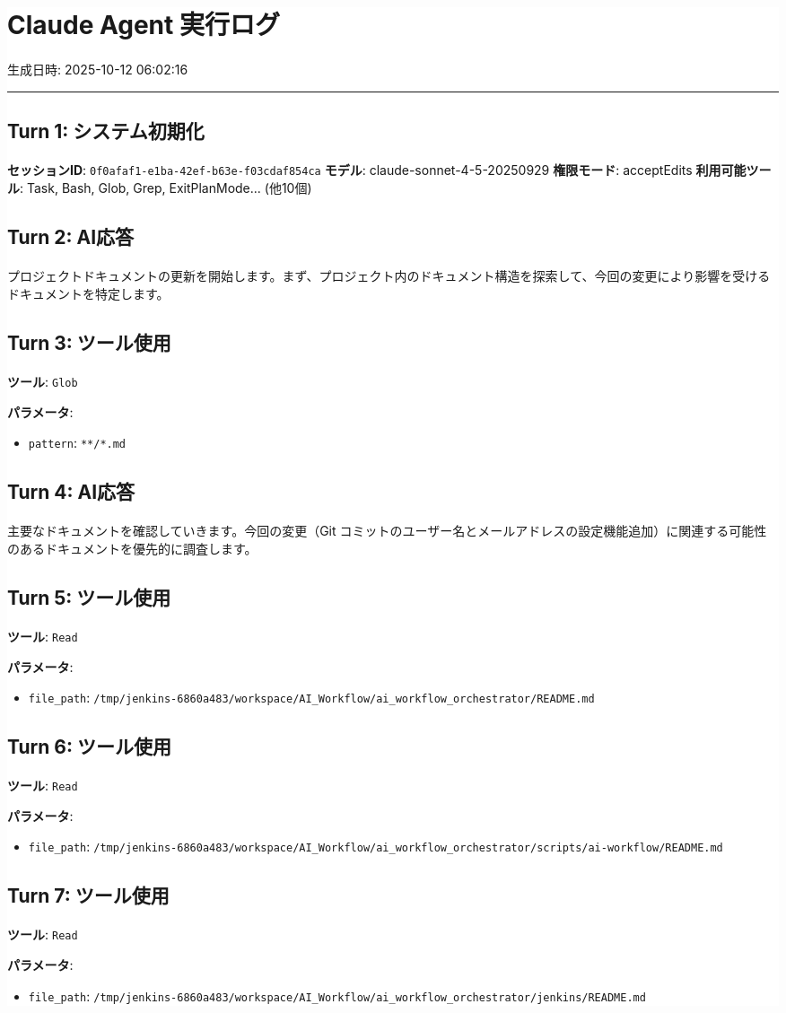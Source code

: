 # Claude Agent 実行ログ

生成日時: 2025-10-12 06:02:16

---

## Turn 1: システム初期化

**セッションID**: `0f0afaf1-e1ba-42ef-b63e-f03cdaf854ca`
**モデル**: claude-sonnet-4-5-20250929
**権限モード**: acceptEdits
**利用可能ツール**: Task, Bash, Glob, Grep, ExitPlanMode... (他10個)

## Turn 2: AI応答

プロジェクトドキュメントの更新を開始します。まず、プロジェクト内のドキュメント構造を探索して、今回の変更により影響を受けるドキュメントを特定します。

## Turn 3: ツール使用

**ツール**: `Glob`

**パラメータ**:
- `pattern`: `**/*.md`

## Turn 4: AI応答

主要なドキュメントを確認していきます。今回の変更（Git コミットのユーザー名とメールアドレスの設定機能追加）に関連する可能性のあるドキュメントを優先的に調査します。

## Turn 5: ツール使用

**ツール**: `Read`

**パラメータ**:
- `file_path`: `/tmp/jenkins-6860a483/workspace/AI_Workflow/ai_workflow_orchestrator/README.md`

## Turn 6: ツール使用

**ツール**: `Read`

**パラメータ**:
- `file_path`: `/tmp/jenkins-6860a483/workspace/AI_Workflow/ai_workflow_orchestrator/scripts/ai-workflow/README.md`

## Turn 7: ツール使用

**ツール**: `Read`

**パラメータ**:
- `file_path`: `/tmp/jenkins-6860a483/workspace/AI_Workflow/ai_workflow_orchestrator/jenkins/README.md`
